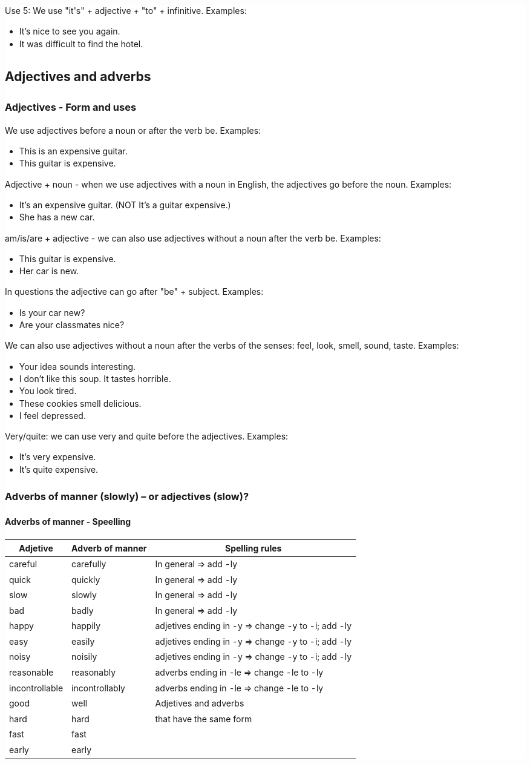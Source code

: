 Use 5: We use "it's" + adjective + "to" + infinitive. Examples:
- It’s nice to see you again.
- It was difficult to find the hotel.

## Adjectives and adverbs

### Adjectives - Form and uses

We use adjectives before a noun or after the verb be. Examples:
- This is an expensive guitar. 
- This guitar is expensive. 

Adjective + noun - when we use adjectives with a noun in English, the adjectives go before the noun. Examples:
- It’s an expensive guitar. (NOT It’s a guitar expensive.)
- She has a new car.

am/is/are + adjective - we can also use adjectives without a noun after the verb be. Examples:
- This guitar is expensive.
- Her car is new.

In questions the adjective can go after "be" + subject. Examples:
- Is your car new?
- Are your classmates nice?

We can also use adjectives without a noun after the verbs of the senses: feel, look, smell, sound, taste. Examples:
- Your idea sounds interesting. 
- I don’t like this soup. It tastes horrible.
- You look tired. 
- These cookies smell delicious. 
- I feel depressed. 

Very/quite: we can use very and quite before the adjectives. Examples:
- It’s very expensive.
- It’s quite expensive.

### Adverbs of manner (slowly) – or adjectives (slow)?

#### Adverbs of manner - Speelling

|Adjetive         |Adverb of manner    |Spelling rules                                        |
|-----------------|--------------------|------------------------------------------------------|
|careful          |carefully           |In general => add -ly                                 |
|quick            |quickly             |In general => add -ly                                 |
|slow             |slowly              |In general => add -ly                                 |
|bad              |badly               |In general => add -ly                                 |
|happy            |happily             |adjetives ending in -y => change -y to -i; add -ly    |
|easy             |easily              |adjetives ending in -y => change -y to -i; add -ly    |
|noisy            |noisily             |adjetives ending in -y => change -y to -i; add -ly    |
|reasonable       |reasonably          |adverbs ending in -le => change -le to -ly            |
|incontrollable   |incontrollably      |adverbs ending in -le => change -le to -ly            |
|good             |well                |Adjetives and adverbs                                 |
|hard             |hard                |that have the same form                               |
|fast             |fast                |                                                      |
|early            |early               |                                                      |